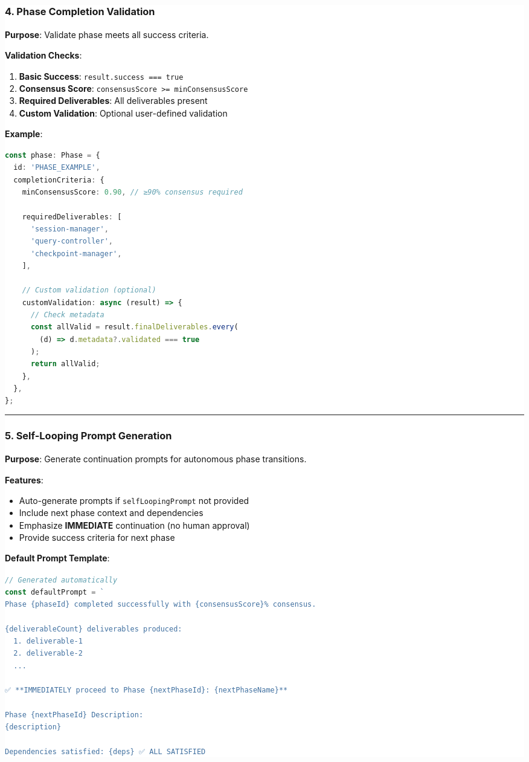 
### 4. Phase Completion Validation

**Purpose**: Validate phase meets all success criteria.

**Validation Checks**:

1. **Basic Success**: `result.success === true`
2. **Consensus Score**: `consensusScore >= minConsensusScore`
3. **Required Deliverables**: All deliverables present
4. **Custom Validation**: Optional user-defined validation

**Example**:

```typescript
const phase: Phase = {
  id: 'PHASE_EXAMPLE',
  completionCriteria: {
    minConsensusScore: 0.90, // ≥90% consensus required

    requiredDeliverables: [
      'session-manager',
      'query-controller',
      'checkpoint-manager',
    ],

    // Custom validation (optional)
    customValidation: async (result) => {
      // Check metadata
      const allValid = result.finalDeliverables.every(
        (d) => d.metadata?.validated === true
      );
      return allValid;
    },
  },
};
```

---

### 5. Self-Looping Prompt Generation

**Purpose**: Generate continuation prompts for autonomous phase transitions.

**Features**:
- Auto-generate prompts if `selfLoopingPrompt` not provided
- Include next phase context and dependencies
- Emphasize **IMMEDIATE** continuation (no human approval)
- Provide success criteria for next phase

**Default Prompt Template**:

```typescript
// Generated automatically
const defaultPrompt = `
Phase {phaseId} completed successfully with {consensusScore}% consensus.

{deliverableCount} deliverables produced:
  1. deliverable-1
  2. deliverable-2
  ...

✅ **IMMEDIATELY proceed to Phase {nextPhaseId}: {nextPhaseName}**

Phase {nextPhaseId} Description:
{description}

Dependencies satisfied: {deps} ✅ ALL SATISFIED
```